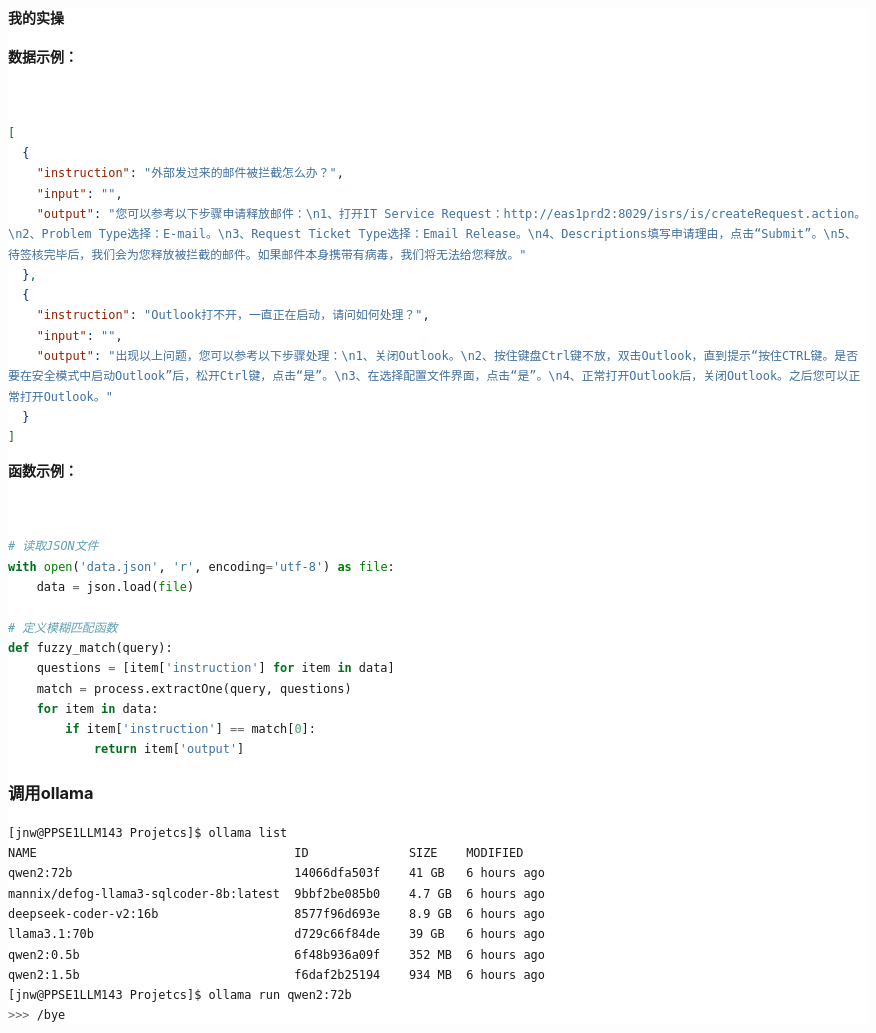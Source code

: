 
#### 我的实操

**数据示例：**
```json


[
  {
    "instruction": "外部发过来的邮件被拦截怎么办？",
    "input": "",
    "output": "您可以参考以下步骤申请释放邮件：\n1、打开IT Service Request：http://eas1prd2:8029/isrs/is/createRequest.action。\n2、Problem Type选择：E-mail。\n3、Request Ticket Type选择：Email Release。\n4、Descriptions填写申请理由，点击“Submit”。\n5、待签核完毕后，我们会为您释放被拦截的邮件。如果邮件本身携带有病毒，我们将无法给您释放。"
  },
  {
    "instruction": "Outlook打不开，一直正在启动，请问如何处理？",
    "input": "",
    "output": "出现以上问题，您可以参考以下步骤处理：\n1、关闭Outlook。\n2、按住键盘Ctrl键不放，双击Outlook，直到提示“按住CTRL键。是否要在安全模式中启动Outlook”后，松开Ctrl键，点击“是”。\n3、在选择配置文件界面，点击“是”。\n4、正常打开Outlook后，关闭Outlook。之后您可以正常打开Outlook。"
  }
]


```


**函数示例：**
```python


# 读取JSON文件
with open('data.json', 'r', encoding='utf-8') as file:
    data = json.load(file)
    
# 定义模糊匹配函数
def fuzzy_match(query):
    questions = [item['instruction'] for item in data]
    match = process.extractOne(query, questions)
    for item in data:
        if item['instruction'] == match[0]:
            return item['output']


```

### 调用ollama
```bash
[jnw@PPSE1LLM143 Projetcs]$ ollama list
NAME                                    ID              SIZE    MODIFIED    
qwen2:72b                               14066dfa503f    41 GB   6 hours ago
mannix/defog-llama3-sqlcoder-8b:latest  9bbf2be085b0    4.7 GB  6 hours ago
deepseek-coder-v2:16b                   8577f96d693e    8.9 GB  6 hours ago
llama3.1:70b                            d729c66f84de    39 GB   6 hours ago
qwen2:0.5b                              6f48b936a09f    352 MB  6 hours ago
qwen2:1.5b                              f6daf2b25194    934 MB  6 hours ago
[jnw@PPSE1LLM143 Projetcs]$ ollama run qwen2:72b
>>> /bye
```
